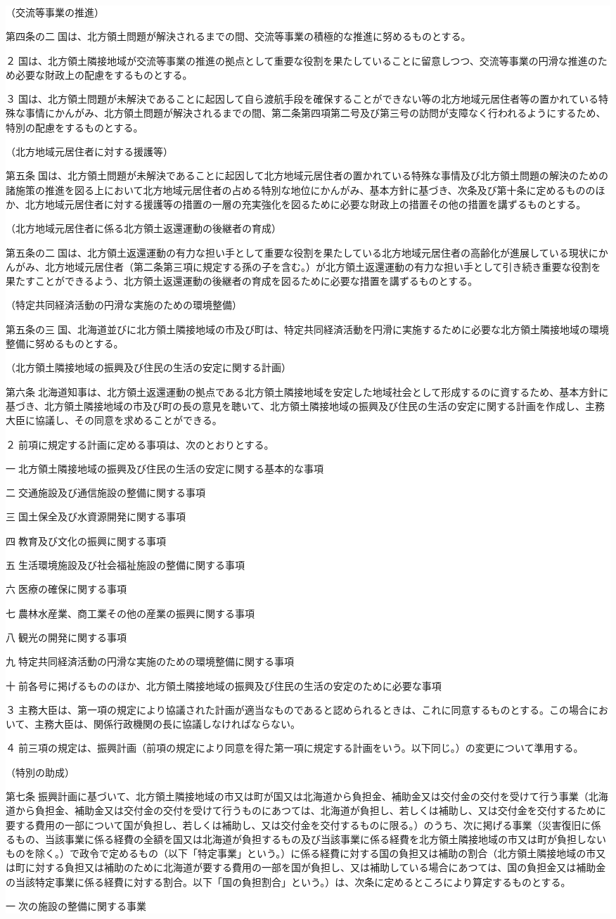 （交流等事業の推進）

第四条の二 国は、北方領土問題が解決されるまでの間、交流等事業の積極的な推進に努めるものとする。

２ 国は、北方領土隣接地域が交流等事業の推進の拠点として重要な役割を果たしていることに留意しつつ、交流等事業の円滑な推進のため必要な財政上の配慮をするものとする。

３ 国は、北方領土問題が未解決であることに起因して自ら渡航手段を確保することができない等の北方地域元居住者等の置かれている特殊な事情にかんがみ、北方領土問題が解決されるまでの間、第二条第四項第二号及び第三号の訪問が支障なく行われるようにするため、特別の配慮をするものとする。

（北方地域元居住者に対する援護等）

第五条 国は、北方領土問題が未解決であることに起因して北方地域元居住者の置かれている特殊な事情及び北方領土問題の解決のための諸施策の推進を図る上において北方地域元居住者の占める特別な地位にかんがみ、基本方針に基づき、次条及び第十条に定めるもののほか、北方地域元居住者に対する援護等の措置の一層の充実強化を図るために必要な財政上の措置その他の措置を講ずるものとする。

（北方地域元居住者に係る北方領土返還運動の後継者の育成）

第五条の二 国は、北方領土返還運動の有力な担い手として重要な役割を果たしている北方地域元居住者の高齢化が進展している現状にかんがみ、北方地域元居住者（第二条第三項に規定する孫の子を含む。）が北方領土返還運動の有力な担い手として引き続き重要な役割を果たすことができるよう、北方領土返還運動の後継者の育成を図るために必要な措置を講ずるものとする。

（特定共同経済活動の円滑な実施のための環境整備）

第五条の三 国、北海道並びに北方領土隣接地域の市及び町は、特定共同経済活動を円滑に実施するために必要な北方領土隣接地域の環境整備に努めるものとする。

（北方領土隣接地域の振興及び住民の生活の安定に関する計画）

第六条 北海道知事は、北方領土返還運動の拠点である北方領土隣接地域を安定した地域社会として形成するのに資するため、基本方針に基づき、北方領土隣接地域の市及び町の長の意見を聴いて、北方領土隣接地域の振興及び住民の生活の安定に関する計画を作成し、主務大臣に協議し、その同意を求めることができる。

２ 前項に規定する計画に定める事項は、次のとおりとする。

一 北方領土隣接地域の振興及び住民の生活の安定に関する基本的な事項

二 交通施設及び通信施設の整備に関する事項

三 国土保全及び水資源開発に関する事項

四 教育及び文化の振興に関する事項

五 生活環境施設及び社会福祉施設の整備に関する事項

六 医療の確保に関する事項

七 農林水産業、商工業その他の産業の振興に関する事項

八 観光の開発に関する事項

九 特定共同経済活動の円滑な実施のための環境整備に関する事項

十 前各号に掲げるもののほか、北方領土隣接地域の振興及び住民の生活の安定のために必要な事項

３ 主務大臣は、第一項の規定により協議された計画が適当なものであると認められるときは、これに同意するものとする。この場合において、主務大臣は、関係行政機関の長に協議しなければならない。

４ 前三項の規定は、振興計画（前項の規定により同意を得た第一項に規定する計画をいう。以下同じ。）の変更について準用する。

（特別の助成）

第七条 振興計画に基づいて、北方領土隣接地域の市又は町が国又は北海道から負担金、補助金又は交付金の交付を受けて行う事業（北海道から負担金、補助金又は交付金の交付を受けて行うものにあつては、北海道が負担し、若しくは補助し、又は交付金を交付するために要する費用の一部について国が負担し、若しくは補助し、又は交付金を交付するものに限る。）のうち、次に掲げる事業（災害復旧に係るもの、当該事業に係る経費の全額を国又は北海道が負担するもの及び当該事業に係る経費を北方領土隣接地域の市又は町が負担しないものを除く。）で政令で定めるもの（以下「特定事業」という。）に係る経費に対する国の負担又は補助の割合（北方領土隣接地域の市又は町に対する負担又は補助のために北海道が要する費用の一部を国が負担し、又は補助している場合にあつては、国の負担金又は補助金の当該特定事業に係る経費に対する割合。以下「国の負担割合」という。）は、次条に定めるところにより算定するものとする。

一 次の施設の整備に関する事業
